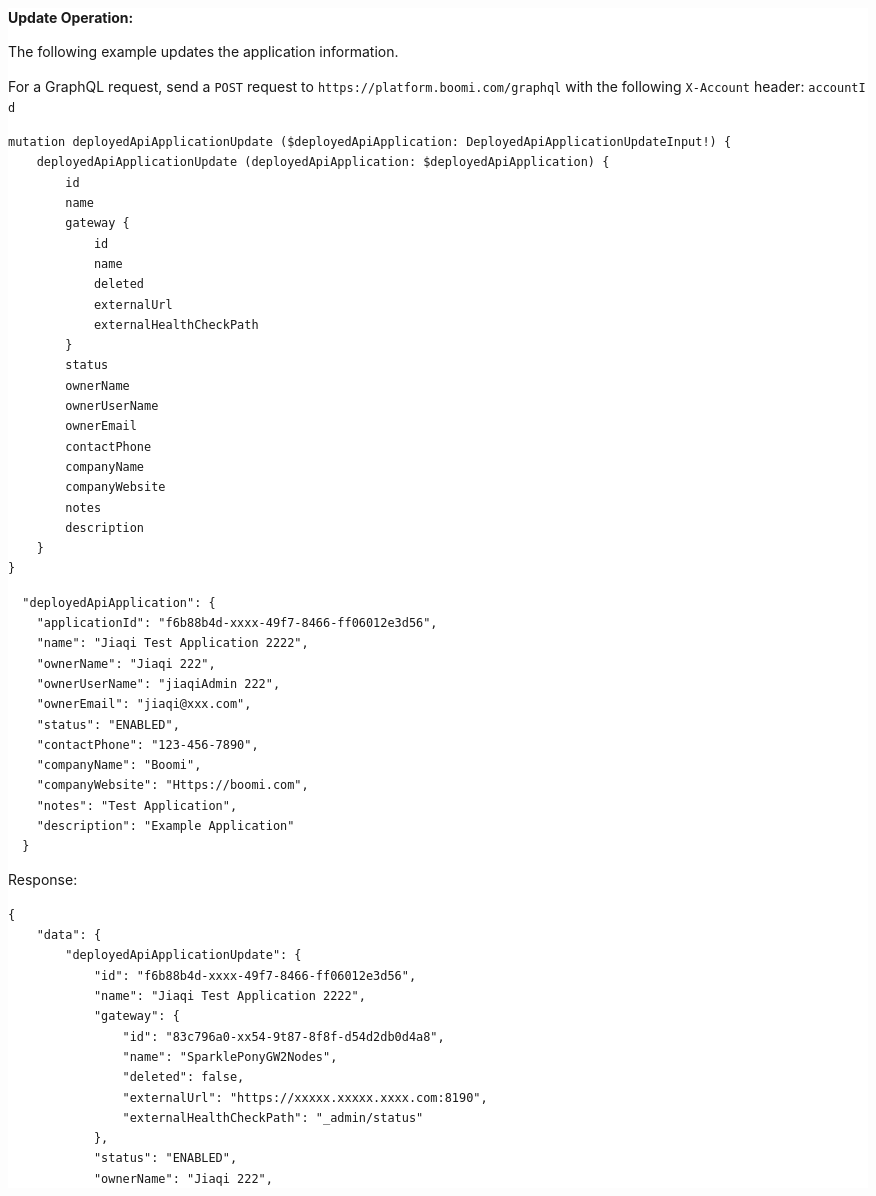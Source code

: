 **Update Operation:**

The following example updates the application information.

For a GraphQL request, send a `POST` request to `https://platform.boomi.com/graphql` with the following `X-Account` header: `accountId`

``` 
mutation deployedApiApplicationUpdate ($deployedApiApplication: DeployedApiApplicationUpdateInput!) {
    deployedApiApplicationUpdate (deployedApiApplication: $deployedApiApplication) {
        id
        name
        gateway {
            id
            name
            deleted
            externalUrl
            externalHealthCheckPath
        }
        status
        ownerName
        ownerUserName
        ownerEmail
        contactPhone
        companyName
        companyWebsite
        notes
        description
    }
}
```

``` 
  "deployedApiApplication": {
    "applicationId": "f6b88b4d-xxxx-49f7-8466-ff06012e3d56",
    "name": "Jiaqi Test Application 2222",
    "ownerName": "Jiaqi 222",
    "ownerUserName": "jiaqiAdmin 222",
    "ownerEmail": "jiaqi@xxx.com",
    "status": "ENABLED",
    "contactPhone": "123-456-7890",
    "companyName": "Boomi",
    "companyWebsite": "Https://boomi.com",
    "notes": "Test Application",
    "description": "Example Application"
  }

```

Response:

``` 
{
    "data": {
        "deployedApiApplicationUpdate": {
            "id": "f6b88b4d-xxxx-49f7-8466-ff06012e3d56",
            "name": "Jiaqi Test Application 2222",
            "gateway": {
                "id": "83c796a0-xx54-9t87-8f8f-d54d2db0d4a8",
                "name": "SparklePonyGW2Nodes",
                "deleted": false,
                "externalUrl": "https://xxxxx.xxxxx.xxxx.com:8190",
                "externalHealthCheckPath": "_admin/status"
            },
            "status": "ENABLED",
            "ownerName": "Jiaqi 222",
```